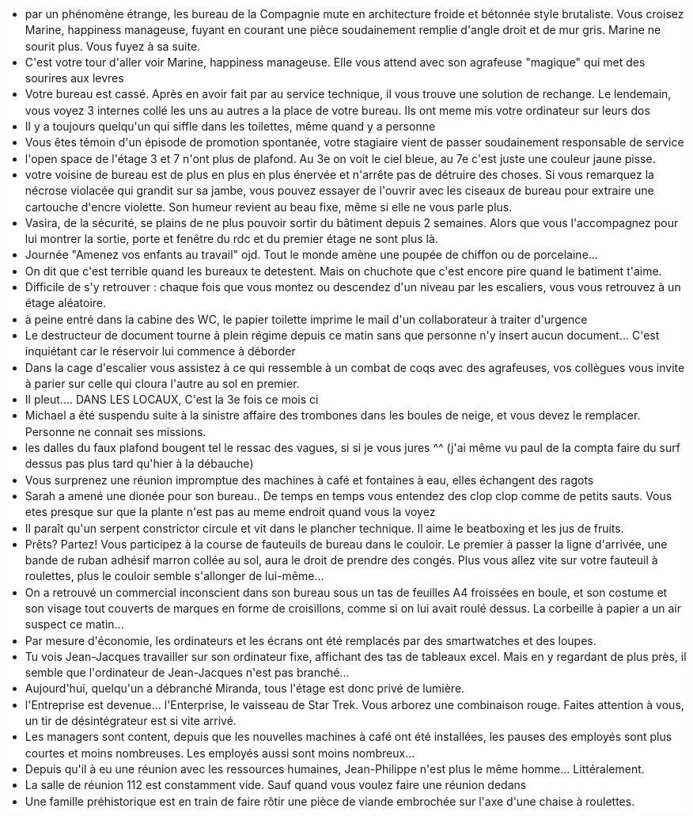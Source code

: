 - par un phénomène étrange, les bureau de la Compagnie mute en architecture froide et bétonnée style brutaliste. Vous croisez Marine, happiness manageuse, fuyant en courant une pièce soudainement remplie d'angle droit et de mur gris. Marine ne sourit plus. Vous fuyez à sa suite.
- C'est votre tour d'aller voir Marine, happiness manageuse. Elle vous attend avec son agrafeuse "magique" qui met des sourires aux levres
- Votre bureau est cassé. Après en avoir fait par au service technique, il vous trouve une solution de rechange. Le lendemain, vous voyez 3 internes collé les uns au autres a la place de votre bureau. Ils ont meme mis votre ordinateur sur leurs dos
- Il y a toujours quelqu'un qui siffle dans les toilettes, même quand y a personne
- Vous êtes témoin d'un épisode de promotion spontanée, votre stagiaire vient de passer soudainement responsable de service
- l'open space de l'étage 3 et 7 n'ont plus de plafond. Au 3e on voit le ciel bleue, au 7e c'est juste une couleur jaune pisse.
- votre voisine de bureau est de plus en plus en plus énervée et n'arrête pas de détruire des choses. Si vous remarquez la nécrose violacée qui grandit sur sa jambe, vous pouvez essayer de l'ouvrir avec les ciseaux de bureau pour extraire une cartouche d'encre violette. Son humeur revient au beau fixe, même si elle ne vous parle plus.
- Vasira, de la sécurité, se plains de ne plus pouvoir sortir du bâtiment depuis 2 semaines. Alors que vous l'accompagnez pour lui montrer la sortie, porte et fenêtre du rdc et du premier étage ne sont plus là.
- Journée "Amenez vos enfants au travail" ojd. Tout le monde amène une poupée de chiffon ou de porcelaine...
- On dit que c'est terrible quand les bureaux te detestent. Mais on chuchote que c'est encore pire quand le batiment t'aime.
- Difficile de s'y retrouver : chaque fois que vous montez ou descendez d'un niveau par les escaliers, vous vous retrouvez à un étage aléatoire.
- à peine entré dans la cabine des WC, le papier toilette imprime le mail d'un collaborateur à traiter d'urgence
- Le destructeur de document tourne à plein régime depuis ce matin sans que personne n'y insert aucun document... C'est inquiétant car le réservoir lui commence à déborder
- Dans la cage d'escalier vous assistez à ce qui ressemble à un combat de coqs avec des agrafeuses, vos collègues vous invite à parier sur celle qui cloura l'autre au sol en premier.
- Il pleut.... DANS LES LOCAUX, C'est la 3e fois ce mois ci
- Michael a été suspendu suite à la sinistre affaire des trombones dans les boules de neige, et vous devez le remplacer. Personne ne connait ses missions.
- les dalles du faux plafond bougent tel le ressac des vagues, si si je vous jures ^^ (j'ai même vu paul de la compta faire du surf dessus pas plus tard qu'hier à la débauche)
- Vous surprenez une réunion impromptue des machines à café et fontaines à eau, elles échangent des ragots
- Sarah a amené une dionée pour son bureau.. De temps en temps vous entendez des clop clop comme de petits sauts. Vous etes presque sur que la plante n'est pas au meme endroit quand vous la voyez
- Il paraît qu'un serpent constrictor circule et vit dans le plancher technique. Il aime le beatboxing et les jus de fruits.
- Prêts? Partez! Vous participez à la course de fauteuils de bureau dans le couloir. Le premier à passer la ligne d'arrivée, une bande de ruban adhésif marron collée au sol, aura le droit de prendre des congés. Plus vous allez vite sur votre fauteuil à roulettes, plus le couloir semble s'allonger de lui-même...
- On a retrouvé un commercial inconscient dans son bureau sous un tas de feuilles A4 froissées en boule, et son costume et son visage tout couverts de marques en forme de croisillons, comme si on lui avait roulé dessus. La corbeille à papier a un air suspect ce matin...
- Par mesure d'économie, les ordinateurs et les écrans ont été remplacés par des smartwatches et des loupes.
- Tu vois Jean-Jacques travailler sur son ordinateur fixe, affichant des tas de tableaux excel. Mais en y regardant de plus près, il semble que l'ordinateur de Jean-Jacques n'est pas branché...
- Aujourd'hui, quelqu'un a débranché Miranda, tous l'étage est donc privé de lumière.
- l'Entreprise est devenue... l'Enterprise, le vaisseau de Star Trek. Vous arborez une combinaison rouge. Faites attention à vous, un tir de désintégrateur est si vite arrivé.
- Les managers sont content, depuis que les nouvelles machines à café ont été installées, les pauses des employés sont plus courtes et moins nombreuses. Les employés aussi sont moins nombreux...
- Depuis qu'il à eu une réunion avec les ressources humaines, Jean-Philippe n'est plus le même homme... Littéralement.
- La salle de réunion 112 est constamment vide. Sauf quand vous voulez faire une réunion dedans
- Une famille préhistorique est en train de faire rôtir une pièce de viande embrochée sur l'axe d'une chaise à roulettes.